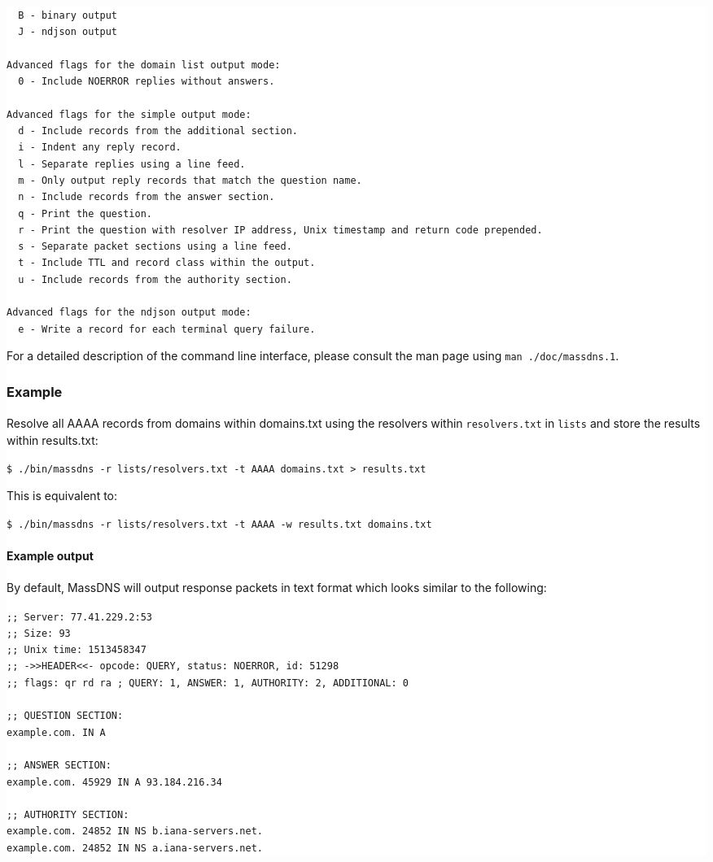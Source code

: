 ```
  B - binary output
  J - ndjson output

Advanced flags for the domain list output mode:
  0 - Include NOERROR replies without answers.

Advanced flags for the simple output mode:
  d - Include records from the additional section.
  i - Indent any reply record.
  l - Separate replies using a line feed.
  m - Only output reply records that match the question name.
  n - Include records from the answer section.
  q - Print the question.
  r - Print the question with resolver IP address, Unix timestamp and return code prepended.
  s - Separate packet sections using a line feed.
  t - Include TTL and record class within the output.
  u - Include records from the authority section.

Advanced flags for the ndjson output mode:
  e - Write a record for each terminal query failure.
```

For a detailed description of the command line interface, please consult the man page using `man ./doc/massdns.1`.

### Example
Resolve all AAAA records from domains within domains.txt using the resolvers within `resolvers.txt` in `lists` and
store the results within results.txt:
```
$ ./bin/massdns -r lists/resolvers.txt -t AAAA domains.txt > results.txt
```

This is equivalent to:
```
$ ./bin/massdns -r lists/resolvers.txt -t AAAA -w results.txt domains.txt
```

#### Example output
By default, MassDNS will output response packets in text format which looks similar to the following:
```
;; Server: 77.41.229.2:53
;; Size: 93
;; Unix time: 1513458347
;; ->>HEADER<<- opcode: QUERY, status: NOERROR, id: 51298
;; flags: qr rd ra ; QUERY: 1, ANSWER: 1, AUTHORITY: 2, ADDITIONAL: 0

;; QUESTION SECTION:
example.com. IN A

;; ANSWER SECTION:
example.com. 45929 IN A 93.184.216.34

;; AUTHORITY SECTION:
example.com. 24852 IN NS b.iana-servers.net.
example.com. 24852 IN NS a.iana-servers.net.
```
